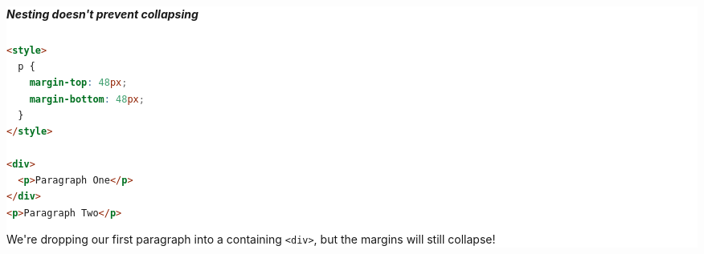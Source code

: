 ##### Nesting doesn't prevent collapsing

```html
<style>
  p {
    margin-top: 48px;
    margin-bottom: 48px;
  }
</style>

<div>
  <p>Paragraph One</p>
</div>
<p>Paragraph Two</p>
```

We're dropping our first paragraph into a containing `<div>`, but the margins will still collapse!
